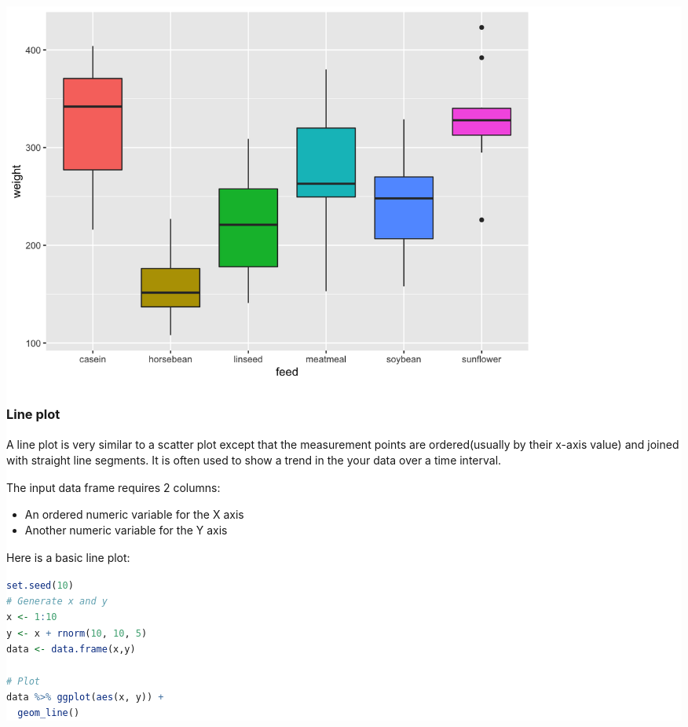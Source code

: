<img src="080-to_ggplot_or_not_to_ggplot-some_other_geom_files/figure-html/unnamed-chunk-9-1.png" width="672" />


### Line plot
A line plot is very similar to a scatter plot except that the measurement points are ordered(usually by their x-axis value) and joined with straight line segments. It is often used to show a trend in the your data over a time interval. 

The input data frame requires 2 columns:

- An ordered numeric variable for the X axis
- Another numeric variable for the Y axis

Here is a basic line plot:


```r
set.seed(10)
# Generate x and y
x <- 1:10
y <- x + rnorm(10, 10, 5)
data <- data.frame(x,y)

# Plot
data %>% ggplot(aes(x, y)) + 
  geom_line()
```
